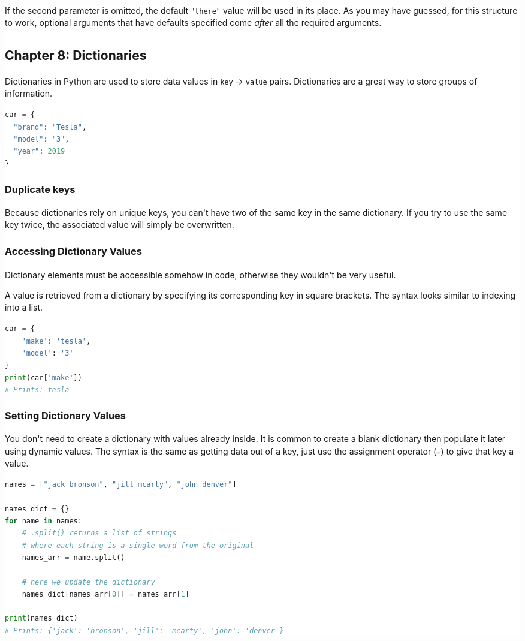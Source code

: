 If the second parameter is omitted, the default `"there"` value will be used in its place. As you may have guessed, for this structure to work, optional arguments that have defaults specified come _after_ all the required arguments.

## Chapter 8: Dictionaries

Dictionaries in Python are used to store data values in `key` -> `value` pairs. Dictionaries are a great way to store groups of information.

```python
car = {
  "brand": "Tesla",
  "model": "3",
  "year": 2019
}
```

### Duplicate keys

Because dictionaries rely on unique keys, you can't have two of the same key in the same dictionary. If you try to use the same key twice, the associated value will simply be overwritten.

### Accessing Dictionary Values

Dictionary elements must be accessible somehow in code, otherwise they wouldn't be very useful.

A value is retrieved from a dictionary by specifying its corresponding key in square brackets. The syntax looks similar to indexing into a list.

```python
car = {
    'make': 'tesla',
    'model': '3'
}
print(car['make'])
# Prints: tesla
```

### Setting Dictionary Values

You don't need to create a dictionary with values already inside. It is common to create a blank dictionary then populate it later using dynamic values. The syntax is the same as getting data out of a key, just use the assignment operator (`=`) to give that key a value.

```python
names = ["jack bronson", "jill mcarty", "john denver"]

names_dict = {}
for name in names:
    # .split() returns a list of strings
    # where each string is a single word from the original
    names_arr = name.split()

    # here we update the dictionary
    names_dict[names_arr[0]] = names_arr[1]

print(names_dict)
# Prints: {'jack': 'bronson', 'jill': 'mcarty', 'john': 'denver'}
```
